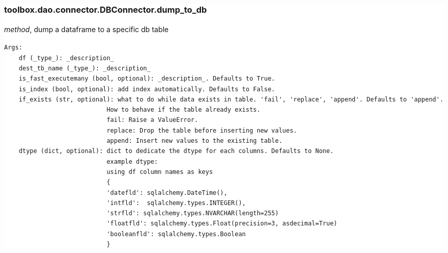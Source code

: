 ### toolbox.dao.connector.DBConnector.dump_to_db
*method*, dump a dataframe to a specific db table  

```nohighlight
Args:
    df (_type_): _description_
    dest_tb_name (_type_): _description_
    is_fast_executemany (bool, optional): _description_. Defaults to True.
    is_index (bool, optional): add index automatically. Defaults to False.
    if_exists (str, optional): what to do while data exists in table. 'fail', 'replace', 'append'. Defaults to 'append'.
                            How to behave if the table already exists.
                            fail: Raise a ValueError.
                            replace: Drop the table before inserting new values.
                            append: Insert new values to the existing table.
    dtype (dict, optional): dict to dedicate the dtype for each columns. Defaults to None.
                            example dtype:
                            using df column names as keys
                            {
                            'datefld': sqlalchemy.DateTime(), 
                            'intfld':  sqlalchemy.types.INTEGER(),
                            'strfld': sqlalchemy.types.NVARCHAR(length=255)
                            'floatfld': sqlalchemy.types.Float(precision=3, asdecimal=True)
                            'booleanfld': sqlalchemy.types.Boolean
                            }   
```